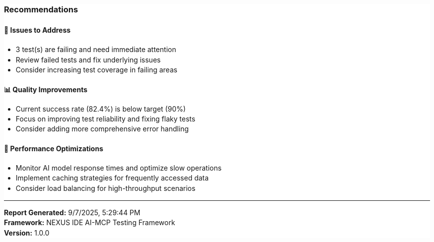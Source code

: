 ### Recommendations


#### 🔧 Issues to Address
- 3 test(s) are failing and need immediate attention
- Review failed tests and fix underlying issues
- Consider increasing test coverage in failing areas



#### 📊 Quality Improvements
- Current success rate (82.4%) is below target (90%)
- Focus on improving test reliability and fixing flaky tests
- Consider adding more comprehensive error handling


#### 🚀 Performance Optimizations
- Monitor AI model response times and optimize slow operations
- Implement caching strategies for frequently accessed data
- Consider load balancing for high-throughput scenarios

---

**Report Generated:** 9/7/2025, 5:29:44 PM  
**Framework:** NEXUS IDE AI-MCP Testing Framework  
**Version:** 1.0.0